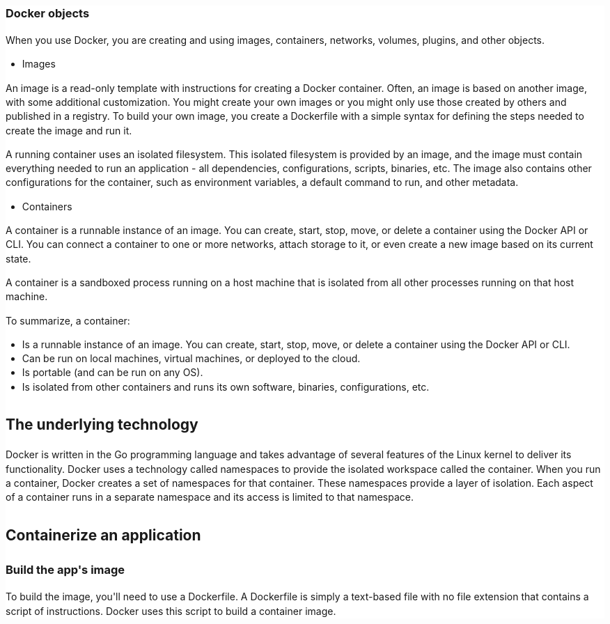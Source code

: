 ### Docker objects

When you use Docker, you are creating and using images, containers, networks,
volumes, plugins, and other objects. 

- Images

An image is a read-only template with instructions for creating a Docker
container. Often, an image is based on another image, with some additional
customization. You might create your own images or you might only use those
created by others and published in a registry. To build your own image, you
create a Dockerfile with a simple syntax for defining the steps needed to
create the image and run it.

A running container uses an isolated filesystem. This isolated filesystem is
provided by an image, and the image must contain everything needed to run an
application - all dependencies, configurations, scripts, binaries, etc. The
image also contains other configurations for the container, such as environment
variables, a default command to run, and other metadata.

- Containers

A container is a runnable instance of an image. You can create, start, stop,
move, or delete a container using the Docker API or CLI. You can connect a
container to one or more networks, attach storage to it, or even create a new
image based on its current state.

A container is a sandboxed process running on a host machine that is isolated
from all other processes running on that host machine.

To summarize, a container:

- Is a runnable instance of an image. You can create, start, stop, move, or
delete a container using the Docker API or CLI.
- Can be run on local machines, virtual machines, or deployed to the cloud.
- Is portable (and can be run on any OS).
- Is isolated from other containers and runs its own software, binaries,
configurations, etc.

## The underlying technology

Docker is written in the Go programming language and takes advantage of several
features of the Linux kernel to deliver its functionality. Docker uses a
technology called namespaces to provide the isolated workspace called the
container. When you run a container, Docker creates a set of namespaces for
that container. These namespaces provide a layer of isolation. Each aspect of a
container runs in a separate namespace and its access is limited to that
namespace.

## Containerize an application

### Build the app's image

To build the image, you'll need to use a Dockerfile. A Dockerfile is simply a
text-based file with no file extension that contains a script of instructions.
Docker uses this script to build a container image.
